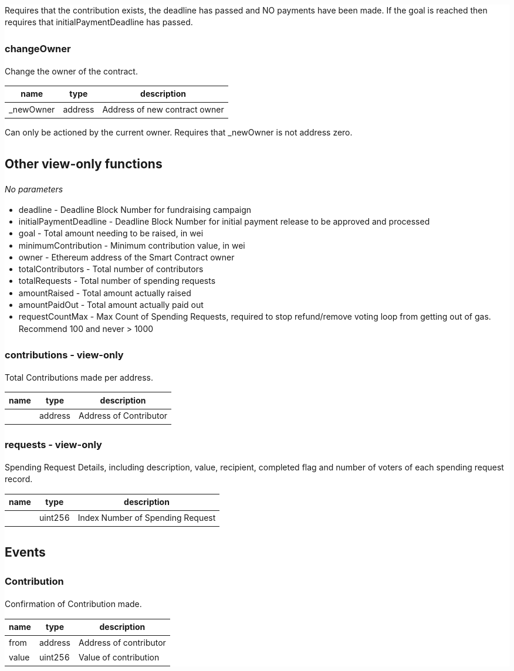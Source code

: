 Requires that the contribution exists, the deadline has passed and NO payments have been made. If the goal is reached then requires that initialPaymentDeadline has passed.

### changeOwner
Change the owner of the contract.

|name |type |description
|-----|-----|-----------
|_newOwner|address|Address of new contract owner

Can only be actioned by the current owner. Requires that _newOwner is not address zero.

## Other view-only functions
_No parameters_

- deadline - Deadline Block Number for fundraising campaign
- initialPaymentDeadline - Deadline Block Number for initial payment release to be approved and processed
- goal - Total amount needing to be raised, in wei
- minimumContribution - Minimum contribution value, in wei
- owner - Ethereum address of the Smart Contract owner
- totalContributors - Total number of contributors
- totalRequests - Total number of spending requests
- amountRaised - Total amount actually raised
- amountPaidOut - Total amount actually paid out
- requestCountMax - Max Count of Spending Requests, required to stop refund/remove voting loop from getting out of gas. Recommend 100 and never > 1000

### contributions - view-only
Total Contributions made per address.

|name |type |description
|-----|-----|-----------
||address|Address of Contributor

### requests - view-only
Spending Request Details, including description, value, recipient, completed flag and number of voters of each spending request record.

|name |type |description
|-----|-----|-----------
||uint256|Index Number of Spending Request


## Events

### Contribution
Confirmation of Contribution made.

|name |type |description
|-----|-----|-----------
|from|address|Address of contributor
|value|uint256|Value of contribution
